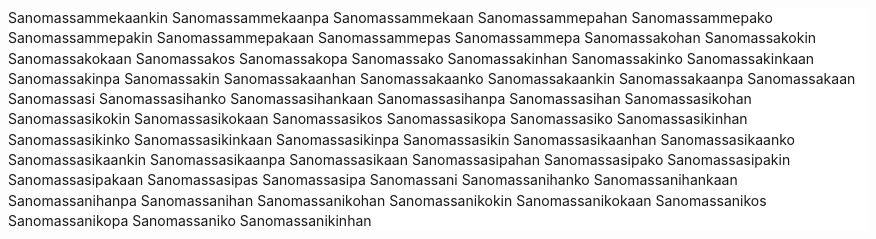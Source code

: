 Sanomassammekaankin
Sanomassammekaanpa
Sanomassammekaan
Sanomassammepahan
Sanomassammepako
Sanomassammepakin
Sanomassammepakaan
Sanomassammepas
Sanomassammepa
Sanomassakohan
Sanomassakokin
Sanomassakokaan
Sanomassakos
Sanomassakopa
Sanomassako
Sanomassakinhan
Sanomassakinko
Sanomassakinkaan
Sanomassakinpa
Sanomassakin
Sanomassakaanhan
Sanomassakaanko
Sanomassakaankin
Sanomassakaanpa
Sanomassakaan
Sanomassasi
Sanomassasihanko
Sanomassasihankaan
Sanomassasihanpa
Sanomassasihan
Sanomassasikohan
Sanomassasikokin
Sanomassasikokaan
Sanomassasikos
Sanomassasikopa
Sanomassasiko
Sanomassasikinhan
Sanomassasikinko
Sanomassasikinkaan
Sanomassasikinpa
Sanomassasikin
Sanomassasikaanhan
Sanomassasikaanko
Sanomassasikaankin
Sanomassasikaanpa
Sanomassasikaan
Sanomassasipahan
Sanomassasipako
Sanomassasipakin
Sanomassasipakaan
Sanomassasipas
Sanomassasipa
Sanomassani
Sanomassanihanko
Sanomassanihankaan
Sanomassanihanpa
Sanomassanihan
Sanomassanikohan
Sanomassanikokin
Sanomassanikokaan
Sanomassanikos
Sanomassanikopa
Sanomassaniko
Sanomassanikinhan
